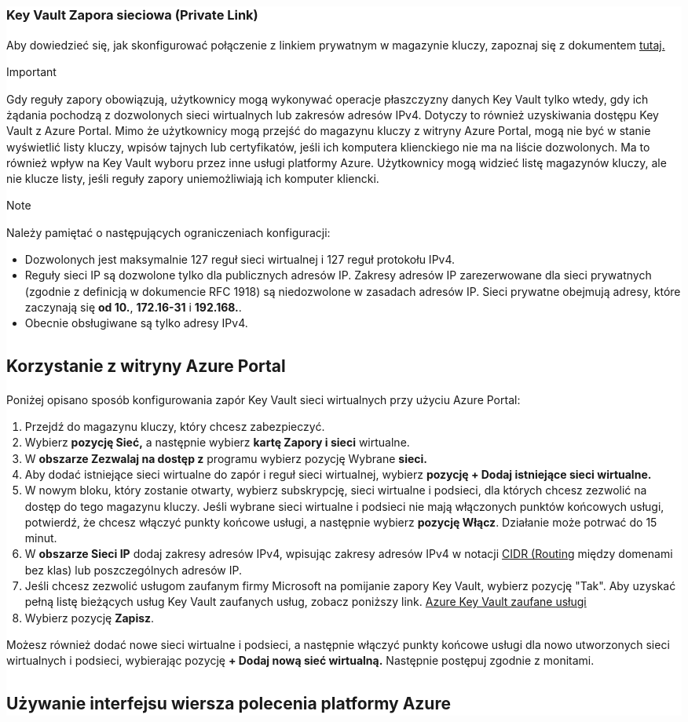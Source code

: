 ### <a name="key-vault-firewall-enabled-private-link"></a>Key Vault Zapora sieciowa (Private Link)

Aby dowiedzieć się, jak skonfigurować połączenie z linkiem prywatnym w magazynie kluczy, zapoznaj się z dokumentem [tutaj.](./private-link-service.md)

> [!IMPORTANT]
> Gdy reguły zapory obowiązują, użytkownicy mogą wykonywać [](security-overview.md#privileged-access) operacje płaszczyzny danych Key Vault tylko wtedy, gdy ich żądania pochodzą z dozwolonych sieci wirtualnych lub zakresów adresów IPv4. Dotyczy to również uzyskiwania dostępu Key Vault z Azure Portal. Mimo że użytkownicy mogą przejść do magazynu kluczy z witryny Azure Portal, mogą nie być w stanie wyświetlić listy kluczy, wpisów tajnych lub certyfikatów, jeśli ich komputera klienckiego nie ma na liście dozwolonych. Ma to również wpływ na Key Vault wyboru przez inne usługi platformy Azure. Użytkownicy mogą widzieć listę magazynów kluczy, ale nie klucze listy, jeśli reguły zapory uniemożliwiają ich komputer kliencki.

> [!NOTE]
> Należy pamiętać o następujących ograniczeniach konfiguracji:
> * Dozwolonych jest maksymalnie 127 reguł sieci wirtualnej i 127 reguł protokołu IPv4. 
> * Reguły sieci IP są dozwolone tylko dla publicznych adresów IP. Zakresy adresów IP zarezerwowane dla sieci prywatnych (zgodnie z definicją w dokumencie RFC 1918) są niedozwolone w zasadach adresów IP. Sieci prywatne obejmują adresy, które zaczynają się **od 10.**, **172.16-31** i **192.168.**. 
> * Obecnie obsługiwane są tylko adresy IPv4.

## <a name="use-the-azure-portal"></a>Korzystanie z witryny Azure Portal

Poniżej opisano sposób konfigurowania zapór Key Vault sieci wirtualnych przy użyciu Azure Portal:

1. Przejdź do magazynu kluczy, który chcesz zabezpieczyć.
2. Wybierz **pozycję Sieć,** a następnie wybierz **kartę Zapory i sieci** wirtualne.
3. W **obszarze Zezwalaj na dostęp z** programu wybierz pozycję Wybrane **sieci.**
4. Aby dodać istniejące sieci wirtualne do zapór i reguł sieci wirtualnej, wybierz **pozycję + Dodaj istniejące sieci wirtualne.**
5. W nowym bloku, który zostanie otwarty, wybierz subskrypcję, sieci wirtualne i podsieci, dla których chcesz zezwolić na dostęp do tego magazynu kluczy. Jeśli wybrane sieci wirtualne i podsieci nie mają włączonych punktów końcowych usługi, potwierdź, że chcesz włączyć punkty końcowe usługi, a następnie wybierz **pozycję Włącz**. Działanie może potrwać do 15 minut.
6. W **obszarze Sieci IP** dodaj zakresy adresów IPv4, wpisując zakresy adresów IPv4 w notacji [CIDR (Routing](https://tools.ietf.org/html/rfc4632) między domenami bez klas) lub poszczególnych adresów IP.
7. Jeśli chcesz zezwolić usługom zaufanym firmy Microsoft na pomijanie zapory Key Vault, wybierz pozycję "Tak". Aby uzyskać pełną listę bieżących usług Key Vault zaufanych usług, zobacz poniższy link. [Azure Key Vault zaufane usługi](./overview-vnet-service-endpoints.md#trusted-services)
7. Wybierz pozycję **Zapisz**.

Możesz również dodać nowe sieci wirtualne i podsieci, a następnie włączyć punkty końcowe usługi dla nowo utworzonych sieci wirtualnych i podsieci, wybierając pozycję **+ Dodaj nową sieć wirtualną.** Następnie postępuj zgodnie z monitami.

## <a name="use-the-azure-cli"></a>Używanie interfejsu wiersza polecenia platformy Azure 
